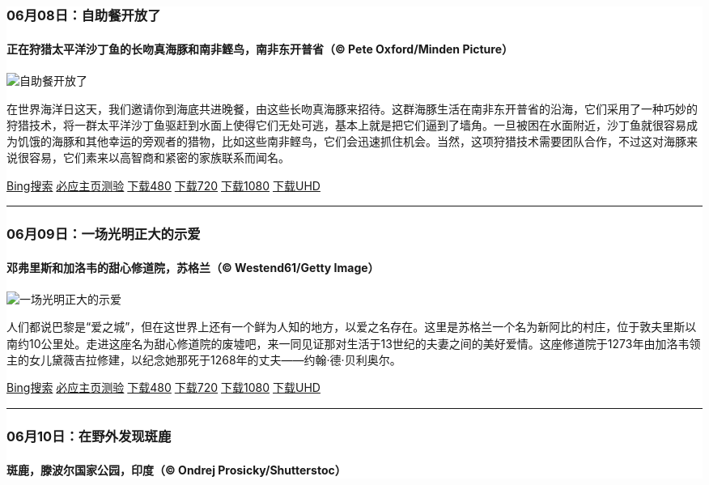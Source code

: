 ### 06月08日：自助餐开放了
#### 正在狩猎太平洋沙丁鱼的长吻真海豚和南非鲣鸟，南非东开普省（© Pete Oxford/Minden Picture）

![自助餐开放了](https://cn.bing.com/th?id=OHR.CommonDolphin_ZH-CN3524729916_800x480.jpg&rf=LaDigue_800x480.jpg "自助餐开放了")

在世界海洋日这天，我们邀请你到海底共进晚餐，由这些长吻真海豚来招待。这群海豚生活在南非东开普省的沿海，它们采用了一种巧妙的狩猎技术，将一群太平洋沙丁鱼驱赶到水面上使得它们无处可逃，基本上就是把它们逼到了墙角。一旦被困在水面附近，沙丁鱼就很容易成为饥饿的海豚和其他幸运的旁观者的猎物，比如这些南非鲣鸟，它们会迅速抓住机会。当然，这项狩猎技术需要团队合作，不过这对海豚来说很容易，它们素来以高智商和紧密的家族联系而闻名。



[Bing搜索](https://cn.bing.com/search?q=%E8%87%AA%E5%8A%A9%E9%A4%90%E5%BC%80%E6%94%BE%E4%BA%86&form=hpcapt&filters=HpDate:"20220607_1600" "Bing Wallpaper 2022 6月 8")
[必应主页测验](https://cn.bing.com/search?q=Bing+homepage+quiz&filters=WQOskey:"HPQuiz_20220608_CommonDolphin"&FORM=HPQUIZ "必应主页测验 2022 6月 8")
[下载480](https://cn.bing.com/th?id=OHR.CommonDolphin_ZH-CN3524729916_800x480.jpg&rf=LaDigue_800x480.jpg "正在狩猎太平洋沙丁鱼的长吻真海豚和南非鲣鸟，南非东开普省")
[下载720](https://cn.bing.com/th?id=OHR.CommonDolphin_ZH-CN3524729916_1280x720.jpg&rf=LaDigue_1280x720.jpg "正在狩猎太平洋沙丁鱼的长吻真海豚和南非鲣鸟，南非东开普省")
[下载1080](https://cn.bing.com/th?id=OHR.CommonDolphin_ZH-CN3524729916_1920x1080.jpg&rf=LaDigue_1920x1080.jpg "正在狩猎太平洋沙丁鱼的长吻真海豚和南非鲣鸟，南非东开普省")
[下载UHD](https://cn.bing.com/th?id=OHR.CommonDolphin_ZH-CN3524729916_UHD.jpg&rf=LaDigue_UHD.jpg "正在狩猎太平洋沙丁鱼的长吻真海豚和南非鲣鸟，南非东开普省")

---
### 06月09日：一场光明正大的示爱
#### 邓弗里斯和加洛韦的甜心修道院，苏格兰（© Westend61/Getty Image）

![一场光明正大的示爱](https://cn.bing.com/th?id=OHR.SweetheartAbbey_ZH-CN8325969067_800x480.jpg&rf=LaDigue_800x480.jpg "一场光明正大的示爱")

人们都说巴黎是“爱之城”，但在这世界上还有一个鲜为人知的地方，以爱之名存在。这里是苏格兰一个名为新阿比的村庄，位于敦夫里斯以南约10公里处。走进这座名为甜心修道院的废墟吧，来一同见证那对生活于13世纪的夫妻之间的美好爱情。这座修道院于1273年由加洛韦领主的女儿黛薇吉拉修建，以纪念她那死于1268年的丈夫——约翰·德·贝利奥尔。



[Bing搜索](https://cn.bing.com/search?q=%E4%B8%80%E5%9C%BA%E5%85%89%E6%98%8E%E6%AD%A3%E5%A4%A7%E7%9A%84%E7%A4%BA%E7%88%B1&form=hpcapt&filters=HpDate:"20220608_1600" "Bing Wallpaper 2022 6月 9")
[必应主页测验](https://cn.bing.com/search?q=Bing+homepage+quiz&filters=WQOskey:"HPQuiz_20220609_SweetheartAbbey"&FORM=HPQUIZ "必应主页测验 2022 6月 9")
[下载480](https://cn.bing.com/th?id=OHR.SweetheartAbbey_ZH-CN8325969067_800x480.jpg&rf=LaDigue_800x480.jpg "邓弗里斯和加洛韦的甜心修道院，苏格兰")
[下载720](https://cn.bing.com/th?id=OHR.SweetheartAbbey_ZH-CN8325969067_1280x720.jpg&rf=LaDigue_1280x720.jpg "邓弗里斯和加洛韦的甜心修道院，苏格兰")
[下载1080](https://cn.bing.com/th?id=OHR.SweetheartAbbey_ZH-CN8325969067_1920x1080.jpg&rf=LaDigue_1920x1080.jpg "邓弗里斯和加洛韦的甜心修道院，苏格兰")
[下载UHD](https://cn.bing.com/th?id=OHR.SweetheartAbbey_ZH-CN8325969067_UHD.jpg&rf=LaDigue_UHD.jpg "邓弗里斯和加洛韦的甜心修道院，苏格兰")

---
### 06月10日：在野外发现斑鹿
#### 斑鹿，滕波尔国家公园，印度（© Ondrej Prosicky/Shutterstoc）
